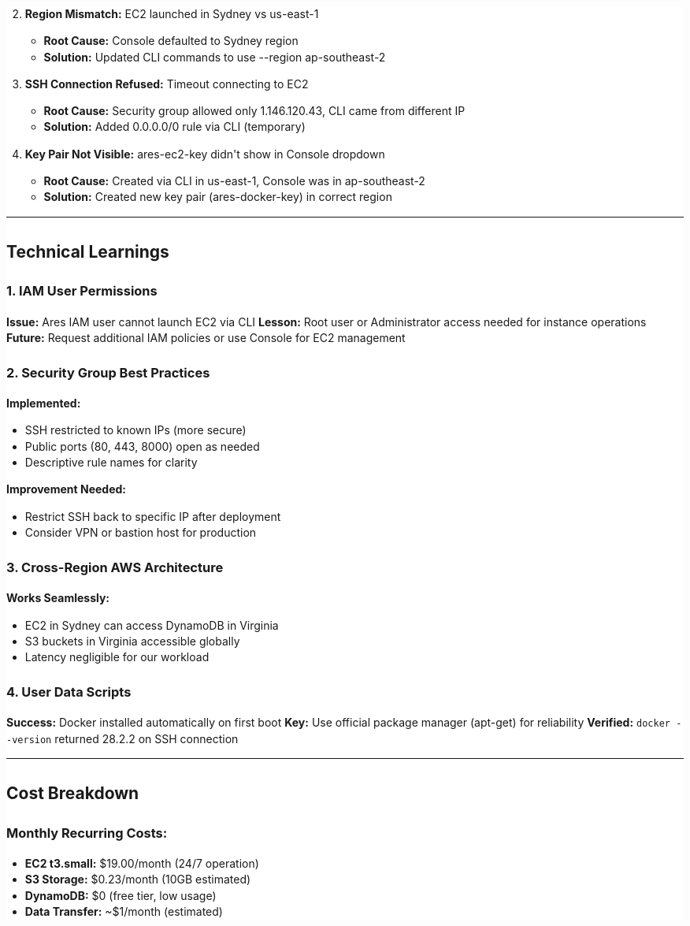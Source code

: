 2. **Region Mismatch:** EC2 launched in Sydney vs us-east-1
   - **Root Cause:** Console defaulted to Sydney region
   - **Solution:** Updated CLI commands to use --region ap-southeast-2

3. **SSH Connection Refused:** Timeout connecting to EC2
   - **Root Cause:** Security group allowed only 1.146.120.43, CLI came from different IP
   - **Solution:** Added 0.0.0.0/0 rule via CLI (temporary)

4. **Key Pair Not Visible:** ares-ec2-key didn't show in Console dropdown
   - **Root Cause:** Created via CLI in us-east-1, Console was in ap-southeast-2
   - **Solution:** Created new key pair (ares-docker-key) in correct region

---

## Technical Learnings

### 1. IAM User Permissions
**Issue:** Ares IAM user cannot launch EC2 via CLI
**Lesson:** Root user or Administrator access needed for instance operations
**Future:** Request additional IAM policies or use Console for EC2 management

### 2. Security Group Best Practices
**Implemented:**
- SSH restricted to known IPs (more secure)
- Public ports (80, 443, 8000) open as needed
- Descriptive rule names for clarity

**Improvement Needed:**
- Restrict SSH back to specific IP after deployment
- Consider VPN or bastion host for production

### 3. Cross-Region AWS Architecture
**Works Seamlessly:**
- EC2 in Sydney can access DynamoDB in Virginia
- S3 buckets in Virginia accessible globally
- Latency negligible for our workload

### 4. User Data Scripts
**Success:** Docker installed automatically on first boot
**Key:** Use official package manager (apt-get) for reliability
**Verified:** `docker --version` returned 28.2.2 on SSH connection

---

## Cost Breakdown

### Monthly Recurring Costs:
- **EC2 t3.small:** $19.00/month (24/7 operation)
- **S3 Storage:** $0.23/month (10GB estimated)
- **DynamoDB:** $0 (free tier, low usage)
- **Data Transfer:** ~$1/month (estimated)
